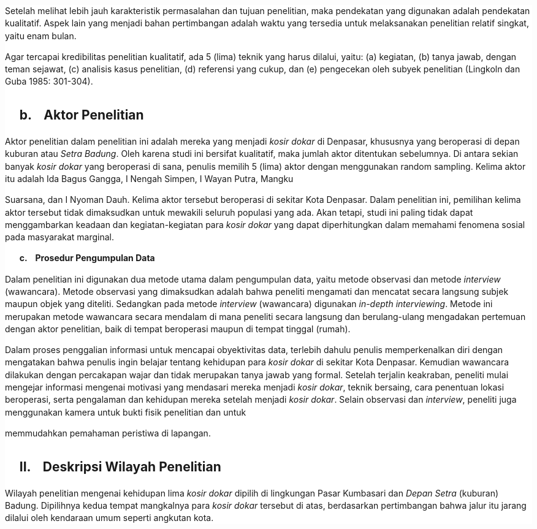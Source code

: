 <p><span class="font3">Setelah melihat lebih jauh karakteristik permasalahan dan tujuan penelitian, maka pendekatan yang digunakan adalah pendekatan kualitatif. Aspek lain yang menjadi bahan pertimbangan adalah waktu yang tersedia untuk melaksanakan penelitian relatif singkat, yaitu enam bulan.</span></p>
<p><span class="font3">Agar tercapai kredibilitas penelitian kualitatif, ada 5 (lima) teknik yang harus dilalui, yaitu: (a) kegiatan, (b) tanya jawab, dengan teman sejawat, (c) analisis kasus penelitian, (d) referensi yang cukup, dan (e) pengecekan oleh subyek penelitian (Lingkoln dan Guba 1985: 301-304).</span></p>
<ul style="list-style:none;"><li>
<h2><a name="bookmark14"></a><span class="font3" style="font-weight:bold;"><a name="bookmark15"></a>b. &nbsp;&nbsp;&nbsp;Aktor Penelitian</span></h2></li></ul>
<p><span class="font3">Aktor penelitian dalam penelitian ini adalah mereka yang menjadi </span><span class="font3" style="font-style:italic;">kosir dokar</span><span class="font3"> di Denpasar, khususnya yang beroperasi di depan kuburan atau </span><span class="font3" style="font-style:italic;">Setra Badung</span><span class="font3">. Oleh karena studi ini bersifat kualitatif, maka jumlah aktor ditentukan sebelumnya. Di antara sekian banyak </span><span class="font3" style="font-style:italic;">kosir dokar</span><span class="font3"> yang beroperasi di sana, penulis memilih 5 (lima) aktor dengan menggunakan random sampling. Kelima aktor itu adalah Ida Bagus Gangga, I Nengah Simpen, I Wayan Putra, Mangku</span></p>
<p><span class="font3">Suarsana, dan I Nyoman Dauh. Kelima aktor tersebut beroperasi di sekitar Kota Denpasar. Dalam penelitian ini, pemilihan kelima aktor tersebut tidak dimaksudkan untuk mewakili seluruh populasi yang ada. Akan tetapi, studi ini paling tidak dapat menggambarkan keadaan dan kegiatan-kegiatan para </span><span class="font3" style="font-style:italic;">kosir dokar</span><span class="font3"> yang dapat diperhitungkan dalam memahami fenomena sosial pada masyarakat marginal.</span></p>
<ul style="list-style:none;"><li>
<p><span class="font3" style="font-weight:bold;">c. &nbsp;&nbsp;&nbsp;Prosedur Pengumpulan Data</span></p></li></ul>
<p><span class="font3">Dalam penelitian ini digunakan dua metode utama dalam pengumpulan data, yaitu metode observasi dan metode </span><span class="font3" style="font-style:italic;">interview</span><span class="font3"> (wawancara). Metode observasi yang dimaksudkan adalah bahwa peneliti mengamati dan mencatat secara langsung subjek maupun objek yang diteliti. Sedangkan pada metode </span><span class="font3" style="font-style:italic;">interview </span><span class="font3">(wawancara) digunakan </span><span class="font3" style="font-style:italic;">in-depth interviewing</span><span class="font3">. Metode ini merupakan metode wawancara secara mendalam di mana peneliti secara langsung dan berulang-ulang mengadakan pertemuan dengan aktor penelitian, baik di tempat beroperasi maupun di tempat tinggal (rumah).</span></p>
<p><span class="font3">Dalam proses penggalian informasi untuk mencapai obyektivitas data, terlebih dahulu penulis memperkenalkan diri dengan mengatakan bahwa penulis ingin belajar tentang kehidupan para </span><span class="font3" style="font-style:italic;">kosir dokar</span><span class="font3"> di sekitar Kota Denpasar. Kemudian wawancara dilakukan dengan percakapan wajar dan tidak merupakan tanya jawab yang formal. Setelah terjalin keakraban, peneliti mulai mengejar informasi mengenai motivasi yang mendasari mereka menjadi </span><span class="font3" style="font-style:italic;">kosir dokar</span><span class="font3">, teknik bersaing, cara penentuan lokasi beroperasi, serta pengalaman dan kehidupan mereka setelah menjadi </span><span class="font3" style="font-style:italic;">kosir dokar</span><span class="font3">. Selain observasi dan </span><span class="font3" style="font-style:italic;">interview</span><span class="font3">, peneliti juga menggunakan kamera untuk bukti fisik penelitian dan untuk</span></p>
<p><span class="font3">memmudahkan pemahaman peristiwa di lapangan.</span></p>
<ul style="list-style:none;"><li>
<h2><a name="bookmark16"></a><span class="font3" style="font-weight:bold;"><a name="bookmark17"></a>II. &nbsp;&nbsp;&nbsp;Deskripsi Wilayah Penelitian</span></h2></li></ul>
<p><span class="font3">Wilayah penelitian mengenai kehidupan lima </span><span class="font3" style="font-style:italic;">kosir dokar</span><span class="font3"> dipilih di lingkungan Pasar Kumbasari dan </span><span class="font3" style="font-style:italic;">Depan Setra</span><span class="font3"> (kuburan) Badung. Dipilihnya kedua tempat mangkalnya para </span><span class="font3" style="font-style:italic;">kosir dokar</span><span class="font3"> tersebut di atas, berdasarkan pertimbangan bahwa jalur itu jarang dilalui oleh kendaraan umum seperti angkutan kota.</span></p>